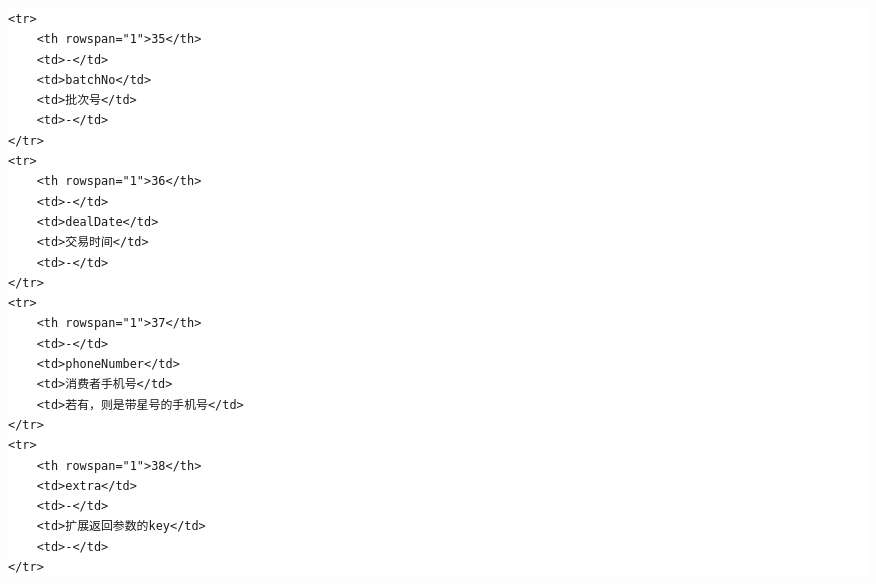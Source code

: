     <tr>
        <th rowspan="1">35</th>
        <td>-</td>
        <td>batchNo</td>
        <td>批次号</td>
        <td>-</td>
    </tr>
    <tr>
        <th rowspan="1">36</th>
        <td>-</td>
        <td>dealDate</td>
        <td>交易时间</td>
        <td>-</td>
    </tr>
    <tr>
        <th rowspan="1">37</th>
        <td>-</td>
        <td>phoneNumber</td>
        <td>消费者手机号</td>
        <td>若有，则是带星号的手机号</td>
    </tr>
    <tr>
        <th rowspan="1">38</th>
        <td>extra</td>
        <td>-</td>
        <td>扩展返回参数的key</td>
        <td>-</td>
    </tr>
</table>

